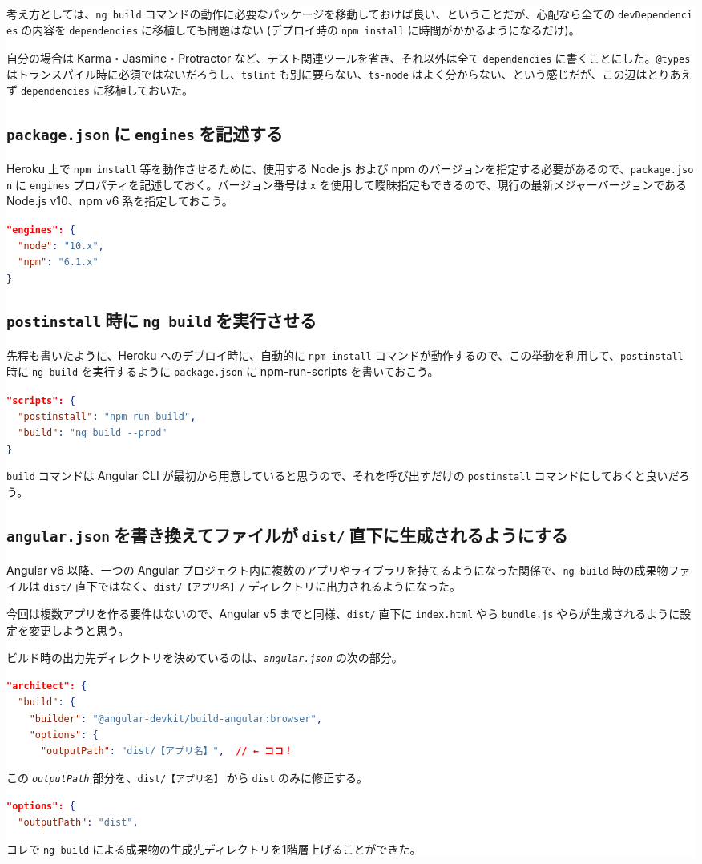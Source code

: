 考え方としては、`ng build` コマンドの動作に必要なパッケージを移動しておけば良い、ということだが、心配なら全ての `devDependencies` の内容を `dependencies` に移植しても問題はない (デプロイ時の `npm install` に時間がかかるようになるだけ)。

自分の場合は Karma・Jasmine・Protractor など、テスト関連ツールを省き、それ以外は全て `dependencies` に書くことにした。`@types` はトランスパイル時に必須ではないだろうし、`tslint` も別に要らない、`ts-node` はよく分からない、という感じだが、この辺はとりあえず `dependencies` に移植しておいた。

## `package.json` に `engines` を記述する

Heroku 上で `npm install` 等を動作させるために、使用する Node.js および npm のバージョンを指定する必要があるので、`package.json` に `engines` プロパティを記述しておく。バージョン番号は `x` を使用して曖昧指定もできるので、現行の最新メジャーバージョンである Node.js v10、npm v6 系を指定しておこう。

```json
"engines": {
  "node": "10.x",
  "npm": "6.1.x"
}
```

## `postinstall` 時に `ng build` を実行させる

先程も書いたように、Heroku へのデプロイ時に、自動的に `npm install` コマンドが動作するので、この挙動を利用して、`postinstall` 時に `ng build` を実行するように `package.json` に npm-run-scripts を書いておこう。

```json
"scripts": {
  "postinstall": "npm run build",
  "build": "ng build --prod"
}
```

`build` コマンドは Angular CLI が最初から用意していると思うので、それを呼び出すだけの `postinstall` コマンドにしておくと良いだろう。

## `angular.json` を書き換えてファイルが `dist/` 直下に生成されるようにする

Angular v6 以降、一つの Angular プロジェクト内に複数のアプリやライブラリを持てるようになった関係で、`ng build` 時の成果物ファイルは `dist/` 直下ではなく、`dist/【アプリ名】/` ディレクトリに出力されるようになった。

今回は複数アプリを作る要件はないので、Angular v5 までと同様、`dist/` 直下に `index.html` やら `bundle.js` やらが生成されるように設定を変更しようと思う。

ビルド時の出力先ディレクトリを決めているのは、*`angular.json`* の次の部分。

```json
"architect": {
  "build": {
    "builder": "@angular-devkit/build-angular:browser",
    "options": {
      "outputPath": "dist/【アプリ名】",  // ← ココ！
```

この *`outputPath`* 部分を、`dist/【アプリ名】` から `dist` のみに修正する。

```json
"options": {
  "outputPath": "dist",
```

コレで `ng build` による成果物の生成先ディレクトリを1階層上げることができた。
